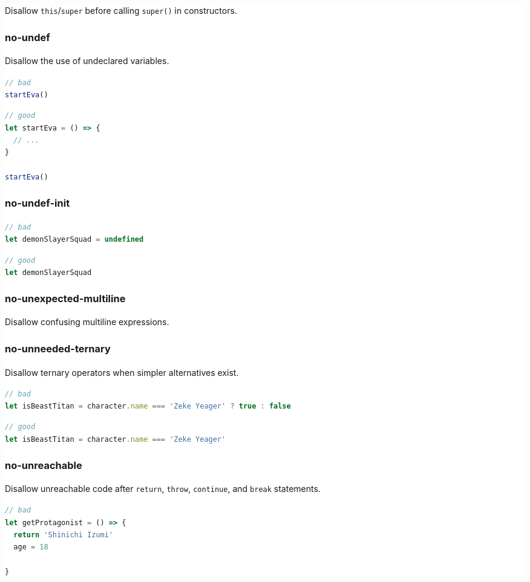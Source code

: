 Disallow `this`/`super` before calling `super()` in constructors.

### no-undef

Disallow the use of undeclared variables.

```js
// bad
startEva()
```

```js
// good
let startEva = () => {
  // ...
}

startEva()
```

### no-undef-init

```js
// bad
let demonSlayerSquad = undefined
```

```js
// good
let demonSlayerSquad
```

### no-unexpected-multiline

Disallow confusing multiline expressions.

### no-unneeded-ternary

Disallow ternary operators when simpler alternatives exist.

```js
// bad
let isBeastTitan = character.name === 'Zeke Yeager' ? true : false
```

```js
// good
let isBeastTitan = character.name === 'Zeke Yeager'
```

### no-unreachable

Disallow unreachable code after `return`, `throw`, `continue`, and `break` statements.

```js
// bad
let getProtagonist = () => {
  return 'Shinichi Izumi'
  age = 18

}
```
